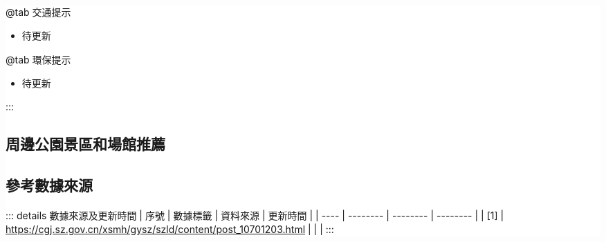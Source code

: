 @tab 交通提示
- 待更新

@tab 環保提示
- 待更新

:::

## 周邊公園景區和場館推薦

<CardGrid>
  <ImageCard
        image="https://cgj.sz.gov.cn/attachment/1/1335/1335478/10700676.jpg"
        title="鳳凰山綠道"
        description="綠道位於鳳凰山森林公園入口至西鄉綠道交接點，充分利用鳳凰山旅遊區的自然條件，沿山地林道、登山道、濱水道建設，全長9.1公里，沿途草木蔥蘢，鳥語花香，溪水相伴，令人流連忘返。路面主要採用彩色瀝青和石材鋪設，具備良好的騎行條件，每年都有來自全國的大批熱愛山地自行車騎行的車友來此體驗。目前，鳳凰山綠道已舉辦了多屆山地自行車全國挑戰賽，充分展示出特色旅遊、休閒運動特色。"
        href="/zh-tw/Other/Cycling-Greenway/Fenghuang-Mountain-Greenway/"
        author="深圳政府線上"
        date="2025/01/02"
      />
      <ImageCard
        image="https://cgj.sz.gov.cn/attachment/1/1335/1335478/10700676.jpg"
        title="鳳凰山綠道"
        description="綠道位於鳳凰山森林公園入口至西鄉綠道交接點，充分利用鳳凰山旅遊區的自然條件，沿山地林道、登山道、濱水道建設，全長9.1公里，沿途草木蔥蘢，鳥語花香，溪水相伴，令人流連忘返。路面主要採用彩色瀝青和石材鋪設，具備良好的騎行條件，每年都有來自全國的大批熱愛山地自行車騎行的車友來此體驗。目前，鳳凰山綠道已舉辦了多屆山地自行車全國挑戰賽，充分展示出特色旅遊、休閒運動特色。"
        href="/zh-tw/Other/Cycling-Greenway/Fenghuang-Mountain-Greenway/"
        author="深圳政府線上"
        date="2025/01/02"
      />
    </CardGrid>


## 參考數據來源

::: details 數據來源及更新時間
| 序號 | 數據標籤 | 資料來源 | 更新時間 |
| ---- | -------- | -------- | -------- |
| [1] | https://cgj.sz.gov.cn/xsmh/gysz/szld/content/post_10701203.html |  |  |
:::

